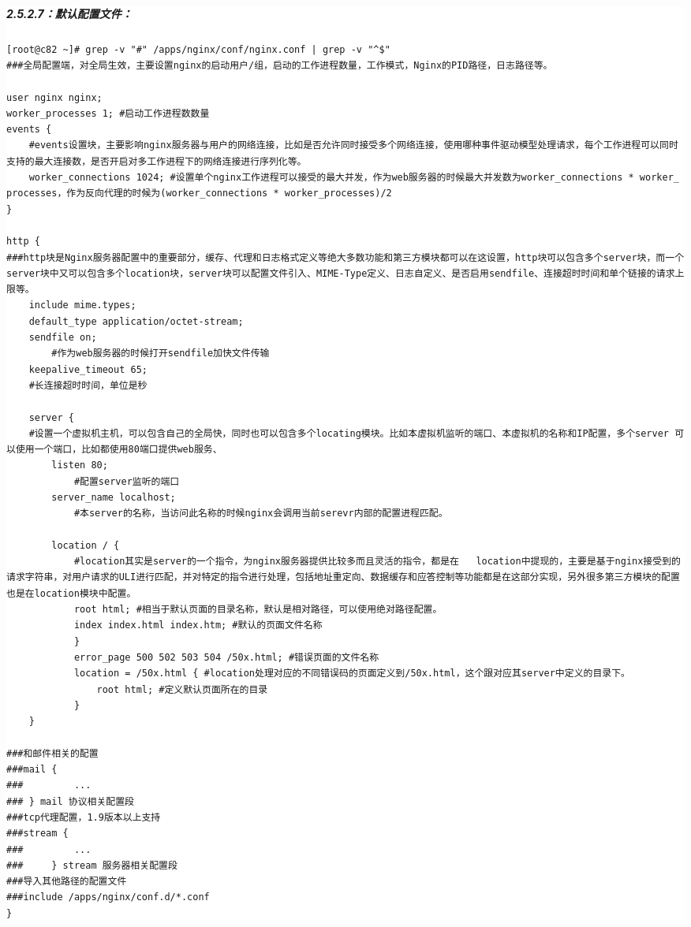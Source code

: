 ##### 2.5.2.7：默认配置文件：

```
[root@c82 ~]# grep -v "#" /apps/nginx/conf/nginx.conf | grep -v "^$"
###全局配置端，对全局生效，主要设置nginx的启动用户/组，启动的工作进程数量，工作模式，Nginx的PID路径，日志路径等。

user nginx nginx;
worker_processes 1; #启动工作进程数数量
events { 
    #events设置块，主要影响nginx服务器与用户的网络连接，比如是否允许同时接受多个网络连接，使用哪种事件驱动模型处理请求，每个工作进程可以同时支持的最大连接数，是否开启对多工作进程下的网络连接进行序列化等。
    worker_connections 1024; #设置单个nginx工作进程可以接受的最大并发，作为web服务器的时候最大并发数为worker_connections * worker_processes，作为反向代理的时候为(worker_connections * worker_processes)/2
}

http { 
###http块是Nginx服务器配置中的重要部分，缓存、代理和日志格式定义等绝大多数功能和第三方模块都可以在这设置，http块可以包含多个server块，而一个server块中又可以包含多个location块，server块可以配置文件引入、MIME-Type定义、日志自定义、是否启用sendfile、连接超时时间和单个链接的请求上限等。
    include mime.types;
    default_type application/octet-stream;
    sendfile on; 
        #作为web服务器的时候打开sendfile加快文件传输
    keepalive_timeout 65; 
    #长连接超时时间，单位是秒
	
    server { 
    #设置一个虚拟机主机，可以包含自己的全局快，同时也可以包含多个locating模块。比如本虚拟机监听的端口、本虚拟机的名称和IP配置，多个server 可以使用一个端口，比如都使用80端口提供web服务、
        listen 80; 
            #配置server监听的端口
        server_name localhost; 
            #本server的名称，当访问此名称的时候nginx会调用当前serevr内部的配置进程匹配。
		
        location / { 
            #location其实是server的一个指令，为nginx服务器提供比较多而且灵活的指令，都是在	location中提现的，主要是基于nginx接受到的请求字符串，对用户请求的ULI进行匹配，并对特定的指令进行处理，包括地址重定向、数据缓存和应答控制等功能都是在这部分实现，另外很多第三方模块的配置也是在location模块中配置。
            root html; #相当于默认页面的目录名称，默认是相对路径，可以使用绝对路径配置。
            index index.html index.htm; #默认的页面文件名称
            }
            error_page 500 502 503 504 /50x.html; #错误页面的文件名称
            location = /50x.html { #location处理对应的不同错误码的页面定义到/50x.html，这个跟对应其server中定义的目录下。
                root html; #定义默认页面所在的目录
            }
    }

###和邮件相关的配置
###mail {
### 		...
### } mail 协议相关配置段
###tcp代理配置，1.9版本以上支持
###stream {
### 		...
### 	} stream 服务器相关配置段
###导入其他路径的配置文件
###include /apps/nginx/conf.d/*.conf
}
```
